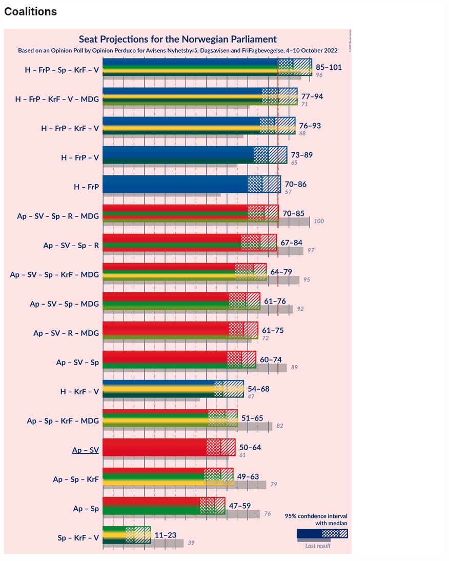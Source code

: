
## Coalitions

![Graph with coalitions seats not yet produced](2022-10-10-OpinionPerduco-coalitions-seats.png "Coalitions Seats")

